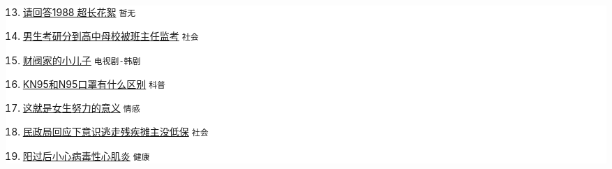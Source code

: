 13. [请回答1988 超长花絮](https://m.weibo.cn/search?containerid=100103type%3D1%26t%3D10%26q%3D%E8%AF%B7%E5%9B%9E%E7%AD%941988+%E8%B6%85%E9%95%BF%E8%8A%B1%E7%B5%AE&stream_entry_id=31&isnewpage=1&extparam=seat%3D1%26pos%3D11%26band_rank%3D12%26flag%3D0%26dgr%3D0%26c_type%3D31%26stream_entry_id%3D31%26filter_type%3Drealtimehot%26cate%3D5001%26q%3D%25E8%25AF%25B7%25E5%259B%259E%25E7%25AD%25941988%2520%25E8%25B6%2585%25E9%2595%25BF%25E8%258A%25B1%25E7%25B5%25AE%26lcate%3D5001%26realpos%3D12%26display_time%3D1671977044%26pre_seqid%3D16719770443580287832266&luicode=10000011&lfid=106003type%3D25%26t%3D3%26disable_hot%3D1%26filter_type%3Drealtimehot) `暂无` 

14. [男生考研分到高中母校被班主任监考](https://m.weibo.cn/search?containerid=100103type%3D1%26t%3D10%26q%3D%23%E7%94%B7%E7%94%9F%E8%80%83%E7%A0%94%E5%88%86%E5%88%B0%E9%AB%98%E4%B8%AD%E6%AF%8D%E6%A0%A1%E8%A2%AB%E7%8F%AD%E4%B8%BB%E4%BB%BB%E7%9B%91%E8%80%83%23&stream_entry_id=31&isnewpage=1&extparam=seat%3D1%26pos%3D12%26band_rank%3D13%26flag%3D0%26dgr%3D0%26c_type%3D31%26stream_entry_id%3D31%26filter_type%3Drealtimehot%26cate%3D5001%26q%3D%2523%25E7%2594%25B7%25E7%2594%259F%25E8%2580%2583%25E7%25A0%2594%25E5%2588%2586%25E5%2588%25B0%25E9%25AB%2598%25E4%25B8%25AD%25E6%25AF%258D%25E6%25A0%25A1%25E8%25A2%25AB%25E7%258F%25AD%25E4%25B8%25BB%25E4%25BB%25BB%25E7%259B%2591%25E8%2580%2583%2523%26lcate%3D5001%26realpos%3D13%26display_time%3D1671977044%26pre_seqid%3D16719770443580287832266&luicode=10000011&lfid=106003type%3D25%26t%3D3%26disable_hot%3D1%26filter_type%3Drealtimehot) `社会` 

15. [财阀家的小儿子](https://m.weibo.cn/search?containerid=100103type%3D1%26t%3D10%26q%3D%23%E8%B4%A2%E9%98%80%E5%AE%B6%E7%9A%84%E5%B0%8F%E5%84%BF%E5%AD%90%23&stream_entry_id=31&isnewpage=1&extparam=seat%3D1%26pos%3D13%26band_rank%3D14%26flag%3D1%26dgr%3D0%26c_type%3D31%26stream_entry_id%3D31%26filter_type%3Drealtimehot%26cate%3D5001%26q%3D%2523%25E8%25B4%25A2%25E9%2598%2580%25E5%25AE%25B6%25E7%259A%2584%25E5%25B0%258F%25E5%2584%25BF%25E5%25AD%2590%2523%26lcate%3D5001%26realpos%3D14%26display_time%3D1671977044%26pre_seqid%3D16719770443580287832266&luicode=10000011&lfid=106003type%3D25%26t%3D3%26disable_hot%3D1%26filter_type%3Drealtimehot) `电视剧-韩剧` 

16. [KN95和N95口罩有什么区别](https://m.weibo.cn/search?containerid=100103type%3D1%26t%3D10%26q%3D%23KN95%E5%92%8CN95%E5%8F%A3%E7%BD%A9%E6%9C%89%E4%BB%80%E4%B9%88%E5%8C%BA%E5%88%AB%23&stream_entry_id=31&isnewpage=1&extparam=seat%3D1%26pos%3D14%26band_rank%3D15%26flag%3D0%26dgr%3D0%26c_type%3D31%26stream_entry_id%3D31%26filter_type%3Drealtimehot%26cate%3D5001%26q%3D%2523KN95%25E5%2592%258CN95%25E5%258F%25A3%25E7%25BD%25A9%25E6%259C%2589%25E4%25BB%2580%25E4%25B9%2588%25E5%258C%25BA%25E5%2588%25AB%2523%26lcate%3D5001%26realpos%3D15%26display_time%3D1671977044%26pre_seqid%3D16719770443580287832266&luicode=10000011&lfid=106003type%3D25%26t%3D3%26disable_hot%3D1%26filter_type%3Drealtimehot) `科普` 

17. [这就是女生努力的意义](https://m.weibo.cn/search?containerid=100103type%3D1%26t%3D10%26q%3D%23%E8%BF%99%E5%B0%B1%E6%98%AF%E5%A5%B3%E7%94%9F%E5%8A%AA%E5%8A%9B%E7%9A%84%E6%84%8F%E4%B9%89%23&stream_entry_id=31&isnewpage=1&extparam=seat%3D1%26pos%3D15%26band_rank%3D16%26flag%3D0%26dgr%3D0%26c_type%3D31%26stream_entry_id%3D31%26filter_type%3Drealtimehot%26cate%3D5001%26q%3D%2523%25E8%25BF%2599%25E5%25B0%25B1%25E6%2598%25AF%25E5%25A5%25B3%25E7%2594%259F%25E5%258A%25AA%25E5%258A%259B%25E7%259A%2584%25E6%2584%258F%25E4%25B9%2589%2523%26lcate%3D5001%26realpos%3D16%26display_time%3D1671977044%26pre_seqid%3D16719770443580287832266&luicode=10000011&lfid=106003type%3D25%26t%3D3%26disable_hot%3D1%26filter_type%3Drealtimehot) `情感` 

18. [民政局回应下意识逃走残疾摊主没低保](https://m.weibo.cn/search?containerid=100103type%3D1%26t%3D10%26q%3D%23%E6%B0%91%E6%94%BF%E5%B1%80%E5%9B%9E%E5%BA%94%E4%B8%8B%E6%84%8F%E8%AF%86%E9%80%83%E8%B5%B0%E6%AE%8B%E7%96%BE%E6%91%8A%E4%B8%BB%E6%B2%A1%E4%BD%8E%E4%BF%9D%23&stream_entry_id=31&isnewpage=1&extparam=seat%3D1%26pos%3D16%26band_rank%3D17%26flag%3D0%26dgr%3D0%26c_type%3D31%26stream_entry_id%3D31%26filter_type%3Drealtimehot%26cate%3D5001%26q%3D%2523%25E6%25B0%2591%25E6%2594%25BF%25E5%25B1%2580%25E5%259B%259E%25E5%25BA%2594%25E4%25B8%258B%25E6%2584%258F%25E8%25AF%2586%25E9%2580%2583%25E8%25B5%25B0%25E6%25AE%258B%25E7%2596%25BE%25E6%2591%258A%25E4%25B8%25BB%25E6%25B2%25A1%25E4%25BD%258E%25E4%25BF%259D%2523%26lcate%3D5001%26realpos%3D17%26display_time%3D1671977044%26pre_seqid%3D16719770443580287832266&luicode=10000011&lfid=106003type%3D25%26t%3D3%26disable_hot%3D1%26filter_type%3Drealtimehot) `社会` 

19. [阳过后小心病毒性心肌炎](https://m.weibo.cn/search?containerid=100103type%3D1%26t%3D10%26q%3D%23%E9%98%B3%E8%BF%87%E5%90%8E%E5%B0%8F%E5%BF%83%E7%97%85%E6%AF%92%E6%80%A7%E5%BF%83%E8%82%8C%E7%82%8E%23&stream_entry_id=31&isnewpage=1&extparam=seat%3D1%26pos%3D17%26band_rank%3D18%26flag%3D2%26dgr%3D0%26c_type%3D31%26stream_entry_id%3D31%26filter_type%3Drealtimehot%26cate%3D5001%26q%3D%2523%25E9%2598%25B3%25E8%25BF%2587%25E5%2590%258E%25E5%25B0%258F%25E5%25BF%2583%25E7%2597%2585%25E6%25AF%2592%25E6%2580%25A7%25E5%25BF%2583%25E8%2582%258C%25E7%2582%258E%2523%26lcate%3D5001%26realpos%3D18%26display_time%3D1671977044%26pre_seqid%3D16719770443580287832266&luicode=10000011&lfid=106003type%3D25%26t%3D3%26disable_hot%3D1%26filter_type%3Drealtimehot) `健康` 
